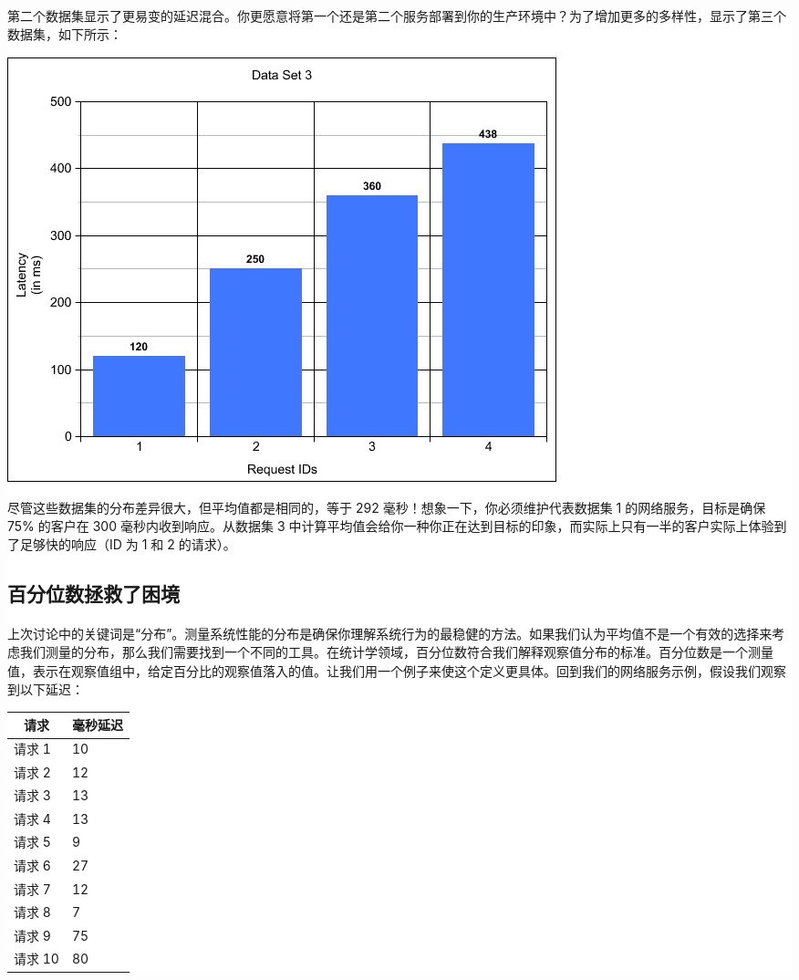 第二个数据集显示了更易变的延迟混合。你更愿意将第一个还是第二个服务部署到你的生产环境中？为了增加更多的多样性，显示了第三个数据集，如下所示：

![平均值的问题](img/image_01_004.jpg)

尽管这些数据集的分布差异很大，但平均值都是相同的，等于 292 毫秒！想象一下，你必须维护代表数据集 1 的网络服务，目标是确保 75% 的客户在 300 毫秒内收到响应。从数据集 3 中计算平均值会给你一种你正在达到目标的印象，而实际上只有一半的客户实际上体验到了足够快的响应（ID 为 1 和 2 的请求）。

## 百分位数拯救了困境

上次讨论中的关键词是“分布”。测量系统性能的分布是确保你理解系统行为的最稳健的方法。如果我们认为平均值不是一个有效的选择来考虑我们测量的分布，那么我们需要找到一个不同的工具。在统计学领域，百分位数符合我们解释观察值分布的标准。百分位数是一个测量值，表示在观察值组中，给定百分比的观察值落入的值。让我们用一个例子来使这个定义更具体。回到我们的网络服务示例，假设我们观察到以下延迟：

| **请求** | **毫秒延迟** |
| --- | --- |
| 请求 1 | 10 |
| 请求 2 | 12 |
| 请求 3 | 13 |
| 请求 4 | 13 |
| 请求 5 | 9 |
| 请求 6 | 27 |
| 请求 7 | 12 |
| 请求 8 | 7 |
| 请求 9 | 75 |
| 请求 10 | 80 |
